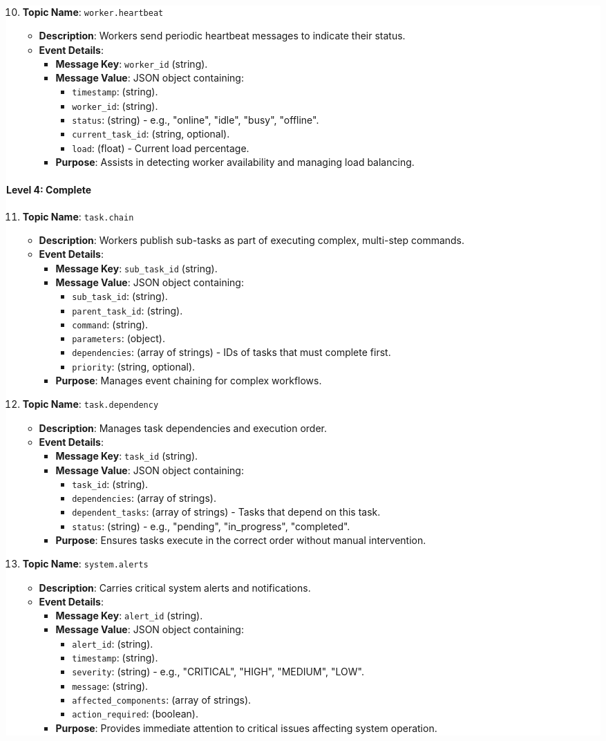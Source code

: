 10. **Topic Name**: `worker.heartbeat`

    - **Description**: Workers send periodic heartbeat messages to indicate their status.
    - **Event Details**:
      - **Message Key**: `worker_id` (string).
      - **Message Value**: JSON object containing:
        - `timestamp`: (string).
        - `worker_id`: (string).
        - `status`: (string) - e.g., "online", "idle", "busy", "offline".
        - `current_task_id`: (string, optional).
        - `load`: (float) - Current load percentage.
      - **Purpose**: Assists in detecting worker availability and managing load balancing.


#### **Level 4: Complete**

11. **Topic Name**: `task.chain`

    - **Description**: Workers publish sub-tasks as part of executing complex, multi-step commands.
    - **Event Details**:
      - **Message Key**: `sub_task_id` (string).
      - **Message Value**: JSON object containing:
        - `sub_task_id`: (string).
        - `parent_task_id`: (string).
        - `command`: (string).
        - `parameters`: (object).
        - `dependencies`: (array of strings) - IDs of tasks that must complete first.
        - `priority`: (string, optional).
      - **Purpose**: Manages event chaining for complex workflows.

12. **Topic Name**: `task.dependency`

    - **Description**: Manages task dependencies and execution order.
    - **Event Details**:
      - **Message Key**: `task_id` (string).
      - **Message Value**: JSON object containing:
        - `task_id`: (string).
        - `dependencies`: (array of strings).
        - `dependent_tasks`: (array of strings) - Tasks that depend on this task.
        - `status`: (string) - e.g., "pending", "in_progress", "completed".
      - **Purpose**: Ensures tasks execute in the correct order without manual intervention.

13. **Topic Name**: `system.alerts`

    - **Description**: Carries critical system alerts and notifications.
    - **Event Details**:
      - **Message Key**: `alert_id` (string).
      - **Message Value**: JSON object containing:
        - `alert_id`: (string).
        - `timestamp`: (string).
        - `severity`: (string) - e.g., "CRITICAL", "HIGH", "MEDIUM", "LOW".
        - `message`: (string).
        - `affected_components`: (array of strings).
        - `action_required`: (boolean).
      - **Purpose**: Provides immediate attention to critical issues affecting system operation.
